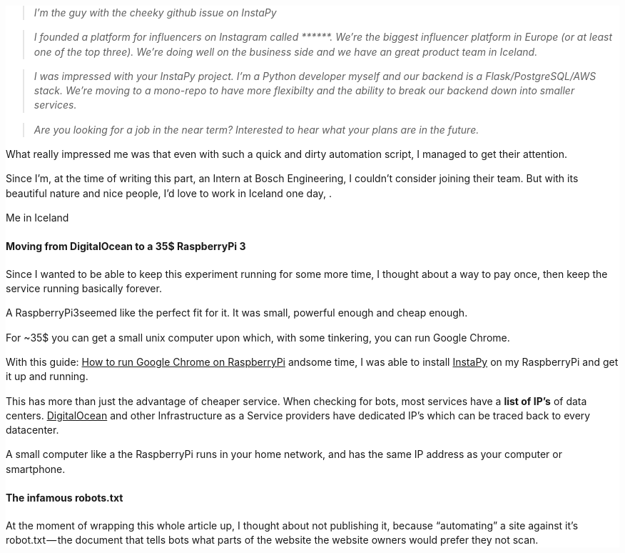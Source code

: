 > _I’m the guy with the cheeky github issue on InstaPy_

> _I founded a platform for influencers on Instagram called ******. We’re the biggest influencer platform in Europe (or at least one of the top three). We’re doing well on the business side and we have an great product team in Iceland._

> _I was impressed with your InstaPy project. I’m a Python developer myself and our backend is a Flask/PostgreSQL/AWS stack. We’re moving to a mono-repo to have more flexibilty and the ability to break our backend down into smaller services._

> _Are you looking for a job in the near term? Interested to hear what your plans are in the future._

What really impressed me was that even with such a quick and dirty automation script, I managed to get their attention.

Since I’m, at the time of writing this part, an Intern at Bosch Engineering, I couldn’t consider joining their team. But with its beautiful nature and nice people, I’d love to work in Iceland one day, .





<iframe data-width="640" data-height="425" width="640" height="425" src="https://medium.freecodecamp.org/media/98b2d44027a1d7942229578568d7f256?postId=e40491358340" data-media-id="98b2d44027a1d7942229578568d7f256" data-thumbnail="https://i.embed.ly/1/image?url=https%3A%2F%2Fscontent.cdninstagram.com%2Ft51.2885-15%2Fs640x640%2Fsh0.08%2Fe35%2F14134598_983647255079085_1397856919_n.jpg&amp;key=4fce0568f2ce49e8b54624ef71a8a5bd" allowfullscreen="" frameborder="0"></iframe>



Me in Iceland



#### Moving from DigitalOcean to a 35$ RaspberryPi 3

Since I wanted to be able to keep this experiment running for some more time, I thought about a way to pay once, then keep the service running basically forever.

A RaspberryPi3seemed like the perfect fit for it. It was small, powerful enough and cheap enough.

For ~35$ you can get a small unix computer upon which, with some tinkering, you can run Google Chrome.

With this guide: [How to run Google Chrome on RaspberryPi](https://eltechs.com/run-google-chrome-on-raspberry-pi/) andsome time, I was able to install [InstaPy](https://github.com/timgrossmann/InstaPy) on my RaspberryPi and get it up and running.

This has more than just the advantage of cheaper service. When checking for bots, most services have a **list of IP’s** of data centers. [DigitalOcean](https://www.digitalocean.com) and other Infrastructure as a Service providers have dedicated IP’s which can be traced back to every datacenter.

A small computer like a the RaspberryPi runs in your home network, and has the same IP address as your computer or smartphone.

#### The infamous robots.txt

At the moment of wrapping this whole article up, I thought about not publishing it, because “automating” a site against it’s robot.txt — the document that tells bots what parts of the website the website owners would prefer they not scan.
